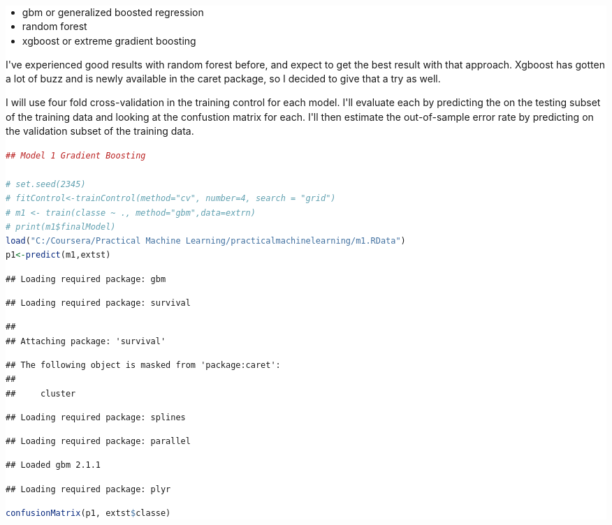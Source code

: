  - gbm or generalized boosted regression 
 - random forest 
 - xgboost or extreme gradient boosting
 
I've experienced good results with random forest before, and expect to get the best result with that approach.  Xgboost has gotten a lot of buzz and is newly available in the caret package, so I decided to give that a try as well.

I will use four fold cross-validation in the training control for each model. I'll evaluate each by predicting the on the testing subset of the training data and looking at the confustion matrix for each.  I'll then estimate the out-of-sample error rate by predicting on the validation subset of the training data.


```r
## Model 1 Gradient Boosting

# set.seed(2345)
# fitControl<-trainControl(method="cv", number=4, search = "grid")
# m1 <- train(classe ~ ., method="gbm",data=extrn)
# print(m1$finalModel)
load("C:/Coursera/Practical Machine Learning/practicalmachinelearning/m1.RData")
p1<-predict(m1,extst)
```

```
## Loading required package: gbm
```

```
## Loading required package: survival
```

```
## 
## Attaching package: 'survival'
```

```
## The following object is masked from 'package:caret':
## 
##     cluster
```

```
## Loading required package: splines
```

```
## Loading required package: parallel
```

```
## Loaded gbm 2.1.1
```

```
## Loading required package: plyr
```

```r
confusionMatrix(p1, extst$classe)
```
